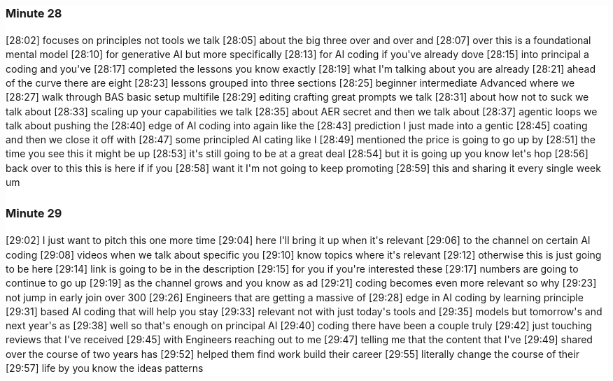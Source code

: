 ### Minute 28

[28:02] focuses on principles not tools we talk
[28:05] about the big three over and over and
[28:07] over this is a foundational mental model
[28:10] for generative AI but more specifically
[28:13] for AI coding if you've already dove
[28:15] into principal a coding and you've
[28:17] completed the lessons you know exactly
[28:19] what I'm talking about you are already
[28:21] ahead of the curve there are eight
[28:23] lessons grouped into three sections
[28:25] beginner intermediate Advanced where we
[28:27] walk through BAS basic setup multifile
[28:29] editing crafting great prompts we talk
[28:31] about how not to suck we talk about
[28:33] scaling up your capabilities we talk
[28:35] about AER secret and then we talk about
[28:37] agentic loops we talk about pushing the
[28:40] edge of AI coding into again like the
[28:43] prediction I just made into a gentic
[28:45] coating and then we close it off with
[28:47] some principled AI cating like I
[28:49] mentioned the price is going to go up by
[28:51] the time you see this it might be up
[28:53] it's still going to be at a great deal
[28:54] but it is going up you know let's hop
[28:56] back over to this this is here if if you
[28:58] want it I'm not going to keep promoting
[28:59] this and sharing it every single week um

### Minute 29

[29:02] I just want to pitch this one more time
[29:04] here I'll bring it up when it's relevant
[29:06] to the channel on certain AI coding
[29:08] videos when we talk about specific you
[29:10] know topics where it's relevant
[29:12] otherwise this is just going to be here
[29:14] link is going to be in the description
[29:15] for you if you're interested these
[29:17] numbers are going to continue to go up
[29:19] as the channel grows and you know as ad
[29:21] coding becomes even more relevant so why
[29:23] not jump in early join over 300
[29:26] Engineers that are getting a massive of
[29:28] edge in AI coding by learning principle
[29:31] based AI coding that will help you stay
[29:33] relevant not with just today's tools and
[29:35] models but tomorrow's and next year's as
[29:38] well so that's enough on principal AI
[29:40] coding there have been a couple truly
[29:42] just touching reviews that I've received
[29:45] with Engineers reaching out to me
[29:47] telling me that the content that I've
[29:49] shared over the course of two years has
[29:52] helped them find work build their career
[29:55] literally change the course of their
[29:57] life by you know the ideas patterns
